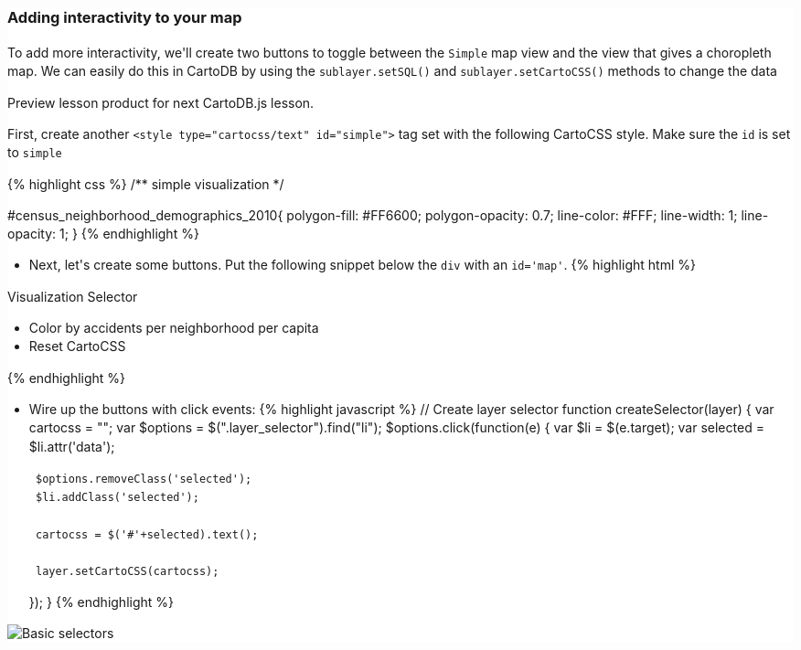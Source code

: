 ### Adding interactivity to your map

To add more interactivity, we'll create two buttons to toggle between the `Simple` map view and the view that gives a choropleth map. We can easily do this in CartoDB by using the `sublayer.setSQL()` and `sublayer.setCartoCSS()` methods to change the data

Preview lesson product for next CartoDB.js lesson.

First, create another `<style type="cartocss/text" id="simple">` tag set with the following CartoCSS style. Make sure the `id` is set to `simple`

{% highlight css %}
/** simple visualization */

#census_neighborhood_demographics_2010{
  polygon-fill: #FF6600;
  polygon-opacity: 0.7;
  line-color: #FFF;
  line-width: 1;
  line-opacity: 1;
}
{% endhighlight %}

* Next, let's create some buttons. Put the following snippet below the `div` with an `id='map'`.
{% highlight html %}
<div class="layer_selector">
    <p>Visualization Selector</p>
    <ul>
        <li data="choropleth">Color by accidents per neighborhood per capita</li>
        <li data="simple">Reset CartoCSS</li>
    </ul>
</div>
{% endhighlight %}

* Wire up the buttons with click events:
{% highlight javascript %}
// Create layer selector
function createSelector(layer) {
   var cartocss = "";
   var $options = $(".layer_selector").find("li");
   $options.click(function(e) {
       var $li = $(e.target);
       var selected = $li.attr('data');

       $options.removeClass('selected');
       $li.addClass('selected');

       cartocss = $('#'+selected).text();

       layer.setCartoCSS(cartocss);
   });
}
{% endhighlight %}

![Basic selectors](http://i.imgur.com/Y8voITB.png)
